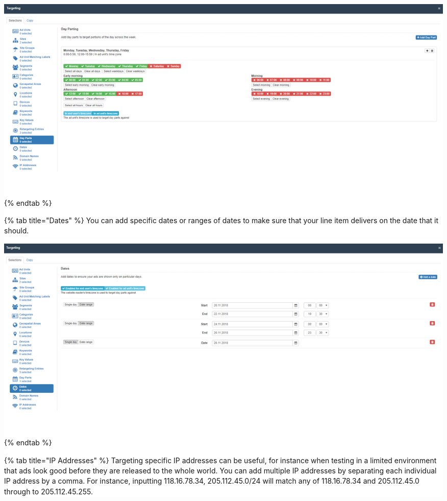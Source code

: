 ![Day parting can be added to line items and creatives](../.gitbook/assets/201811-advertising-line-item-daypart-targeting.png)
{% endtab %}

{% tab title="Dates" %}
You can add specific dates or ranges of dates to make sure that your line item delivers on the date that it should. 

![Dates can be added to line items and creatives](../.gitbook/assets/201811-advertising-line-item-date-targeting.png)
{% endtab %}

{% tab title="IP Addresses" %}
Targeting specific IP addresses can be useful, for instance when testing in a limited environment that ads look good before they are released to the whole world. You can add multiple IP addresses by separating each individual IP address by a comma. For instance, inputting 118.16.78.34, 205.112.45.0/24 will match any of 118.16.78.34 and 205.112.45.0 through to 205.112.45.255.
